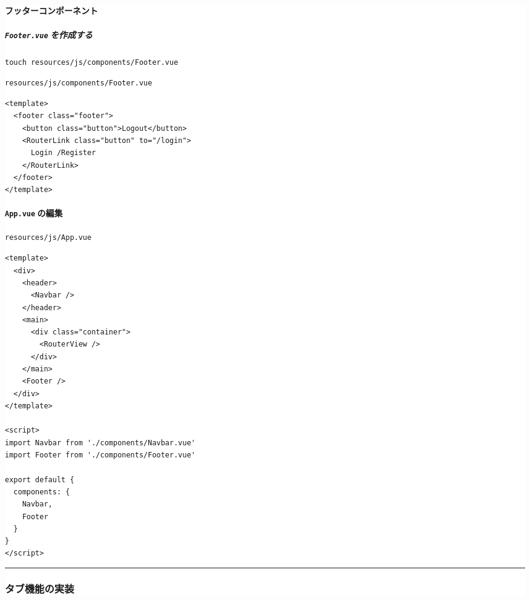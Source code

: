 #### フッターコンポーネント

##### `Footer.vue` を作成する

```
touch resources/js/components/Footer.vue
```

`resources/js/components/Footer.vue`

```js:Footer.vue
<template>
  <footer class="footer">
    <button class="button">Logout</button>
    <RouterLink class="button" to="/login">
      Login /Register
    </RouterLink>
  </footer>
</template>
```

#### `App.vue` の編集

`resources/js/App.vue`

```js:App.vue
<template>
  <div>
    <header>
      <Navbar />
    </header>
    <main>
      <div class="container">
        <RouterView />
      </div>
    </main>
    <Footer />
  </div>
</template>

<script>
import Navbar from './components/Navbar.vue'
import Footer from './components/Footer.vue'

export default {
  components: {
    Navbar,
    Footer
  }
}
</script>
```
---

### タブ機能の実装
